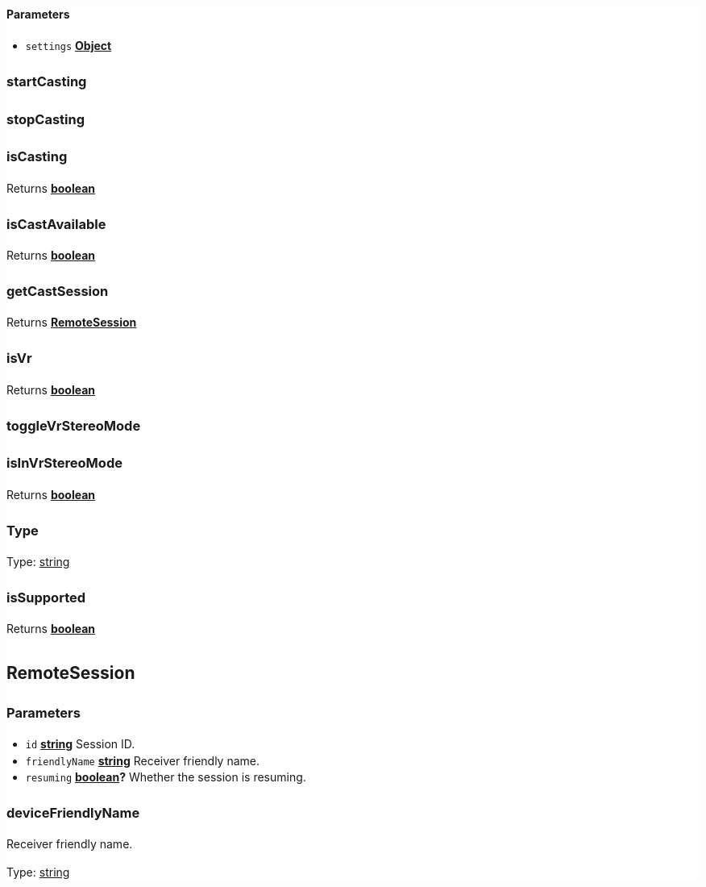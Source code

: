 #### Parameters

- `settings` **[Object][266]**

### startCasting

### stopCasting

### isCasting

Returns **[boolean][268]**

### isCastAvailable

Returns **[boolean][268]**

### getCastSession

Returns **[RemoteSession][276]**

### isVr

Returns **[boolean][268]**

### toggleVrStereoMode

### isInVrStereoMode

Returns **[boolean][268]**

### Type

Type: [string][267]

### isSupported

Returns **[boolean][268]**

## RemoteSession

### Parameters

- `id` **[string][267]** Session ID.
- `friendlyName` **[string][267]** Receiver friendly name.
- `resuming` **[boolean][268]?** Whether the session is resuming.

### deviceFriendlyName

Receiver friendly name.

Type: [string][267]


[1]: #kontorolplayers
[2]: #kpplaylistoptions
[3]: #properties
[4]: #kpplaylistcountdownoptions
[5]: #properties-1
[6]: #kpplaylistconfigobject
[7]: #properties-2
[8]: #kpplaylistobject
[9]: #properties-3
[10]: #kpplaylistitemconfigobject
[11]: #properties-4
[12]: #baseremoteplayer
[13]: #parameters
[14]: #loadmedia
[15]: #parameters-1
[16]: #setmedia
[17]: #parameters-2
[18]: #getmediainfo
[19]: #configure
[20]: #parameters-3
[21]: #ready
[22]: #load
[23]: #play
[24]: #pause
[25]: #reset
[26]: #destroy
[27]: #islive
[28]: #examples
[29]: #isdvr
[30]: #examples-1
[31]: #seektoliveedge
[32]: #getstarttimeofdvrwindow
[33]: #examples-2
[34]: #gettracks
[35]: #parameters-4
[36]: #examples-3
[37]: #getactivetracks
[38]: #examples-4
[39]: #selecttrack
[40]: #parameters-5
[41]: #hidetexttrack
[42]: #enableadaptivebitrate
[43]: #isadaptivebitrateenabled
[44]: #examples-5
[45]: #settextdisplaysettings
[46]: #parameters-6
[47]: #startcasting
[48]: #stopcasting
[49]: #iscasting
[50]: #examples-6
[51]: #iscastavailable
[52]: #examples-7
[53]: #getcastsession
[54]: #examples-8
[55]: #isvr
[56]: #examples-9
[57]: #togglevrstereomode
[58]: #isinvrstereomode
[59]: #examples-10
[60]: #ads
[61]: #examples-11
[62]: #textstyle
[63]: #parameters-7
[64]: #textstyle-1
[65]: #examples-12
[66]: #buffered
[67]: #examples-13
[68]: #currenttime
[69]: #parameters-8
[70]: #currenttime-1
[71]: #examples-14
[72]: #duration
[73]: #examples-15
[74]: #volume
[75]: #parameters-9
[76]: #volume-1
[77]: #examples-16
[78]: #paused
[79]: #examples-17
[80]: #ended
[81]: #examples-18
[82]: #seeking
[83]: #examples-19
[84]: #muted
[85]: #parameters-10
[86]: #muted-1
[87]: #examples-20
[88]: #src
[89]: #examples-21
[90]: #poster
[91]: #examples-22
[92]: #playbackrate
[93]: #parameters-11
[94]: #playbackrate-1
[95]: #examples-23
[96]: #enginetype
[97]: #examples-24
[98]: #streamtype
[99]: #examples-25
[100]: #type
[101]: #examples-26
[102]: #config
[103]: #defaultconfig
[104]: #examples-27
[105]: #type-1
[106]: #examples-28
[107]: #issupported
[108]: #examples-29
[109]: #casteventtype
[110]: #examples-30
[111]: #playersnapshot
[112]: #parameters-12
[113]: #textstyle-2
[114]: #advertising
[115]: #config-1
[116]: #remotecontrol
[117]: #parameters-13
[118]: #getplayersnapshot
[119]: #getuiwrapper
[120]: #onremotedevicedisconnected
[121]: #parameters-14
[122]: #onremotedeviceconnected
[123]: #parameters-15
[124]: #onremotedeviceavailable
[125]: #parameters-16
[126]: #onremotedeviceconnecting
[127]: #onremotedevicedisconnecting
[128]: #onremotedeviceconnectfailed
[129]: #remotepayload
[130]: #parameters-17
[131]: #player
[132]: #remoteconnectedpayload
[133]: #parameters-18
[134]: #ui
[135]: #session
[136]: #remotedisconnectedpayload
[137]: #parameters-19
[138]: #snapshot
[139]: #remoteavailablepayload
[140]: #parameters-20
[141]: #available
[142]: #remoteplayerui
[143]: #playbackui
[144]: #parameters-21
[145]: #idleui
[146]: #parameters-22
[147]: #adsui
[148]: #parameters-23
[149]: #liveui
[150]: #parameters-24
[151]: #errorui
[152]: #parameters-25
[153]: #uis
[154]: #iremoteplayer
[155]: #textstyle-3
[156]: #muted-2
[157]: #playbackrate-2
[158]: #volume-2
[159]: #currenttime-2
[160]: #buffered-1
[161]: #duration-1
[162]: #paused-1
[163]: #ended-1
[164]: #seeking-1
[165]: #src-1
[166]: #poster-1
[167]: #enginetype-1
[168]: #streamtype-1
[169]: #type-2
[170]: #ads-1
[171]: #config-2
[172]: #addeventlistener
[173]: #parameters-26
[174]: #removeeventlistener
[175]: #parameters-27
[176]: #dispatchevent
[177]: #parameters-28
[178]: #loadmedia-1
[179]: #parameters-29
[180]: #setmedia-1
[181]: #parameters-30
[182]: #getmediainfo-1
[183]: #configure-1
[184]: #parameters-31
[185]: #ready-1
[186]: #load-1
[187]: #play-1
[188]: #pause-1
[189]: #reset-1
[190]: #destroy-1
[191]: #islive-1
[192]: #isdvr-1
[193]: #seektoliveedge-1
[194]: #getstarttimeofdvrwindow-1
[195]: #gettracks-1
[196]: #parameters-32
[197]: #getactivetracks-1
[198]: #selecttrack-1
[199]: #parameters-33
[200]: #hidetexttrack-1
[201]: #enableadaptivebitrate-1
[202]: #isadaptivebitrateenabled-1
[203]: #settextdisplaysettings-1
[204]: #parameters-34
[205]: #startcasting-1
[206]: #stopcasting-1
[207]: #iscasting-1
[208]: #iscastavailable-1
[209]: #getcastsession-1
[210]: #isvr-1
[211]: #togglevrstereomode-1
[212]: #isinvrstereomode-1
[213]: #type-3
[214]: #issupported-1
[215]: #remotesession
[216]: #parameters-35
[217]: #devicefriendlyname
[218]: #id
[219]: #resuming
[220]: #playlisteventtype
[221]: #examples-31
[222]: #playlistitem
[223]: #parameters-36
[224]: #updatesources
[225]: #parameters-37
[226]: #sources
[227]: #config-3
[228]: #isplayable
[229]: #playlistmanager
[230]: #parameters-38
[231]: #configure-2
[232]: #parameters-39
[233]: #load-2
[234]: #parameters-40
[235]: #reset-2
[236]: #playnext
[237]: #playprev
[238]: #playitem
[239]: #parameters-41
[240]: #items
[241]: #next
[242]: #prev
[243]: #id-1
[244]: #metadata
[245]: #poster-2
[246]: #countdown
[247]: #options
[248]: #maybesetstreampriority
[249]: #parameters-42
[250]: #hasyoutubesource
[251]: #parameters-43
[252]: #loadplaylist
[253]: #parameters-44
[254]: #examples-32
[255]: #loadplaylistbyentrylist
[256]: #parameters-45
[257]: #examples-33
[258]: #configure-3
[259]: #parameters-46
[260]: #examples-34
[261]: #playlist
[262]: #examples-35
[263]: #getplayers
[264]: #getplayer
[265]: #parameters-47
[266]: https://developer.mozilla.org/docs/Web/JavaScript/Reference/Global_Objects/Object
[267]: https://developer.mozilla.org/docs/Web/JavaScript/Reference/Global_Objects/String
[268]: https://developer.mozilla.org/docs/Web/JavaScript/Reference/Global_Objects/Boolean
[269]: https://developer.mozilla.org/docs/Web/JavaScript/Reference/Global_Objects/Number
[270]: #kpplaylistoptions
[271]: #kpplaylistcountdownoptions
[272]: https://developer.mozilla.org/docs/Web/JavaScript/Reference/Global_Objects/Array
[273]: #playlistitem
[274]: #remotecontrol
[275]: https://developer.mozilla.org/docs/Web/JavaScript/Reference/Global_Objects/Promise
[276]: #remotesession
[277]: https://developer.mozilla.org/docs/Web/JavaScript/Reference/Statements/function
[278]: #playersnapshot
[279]: #remotedisconnectedpayload
[280]: #remoteconnectedpayload
[281]: #remoteavailablepayload
[282]: #baseremoteplayer
[283]: #remoteplayerui
[284]: #kpplaylistitemconfigobject
[285]: #kpplaylistobject
[286]: #kpplaylistconfigobject
[287]: #playlistmanager
[288]: #kontorolplayers